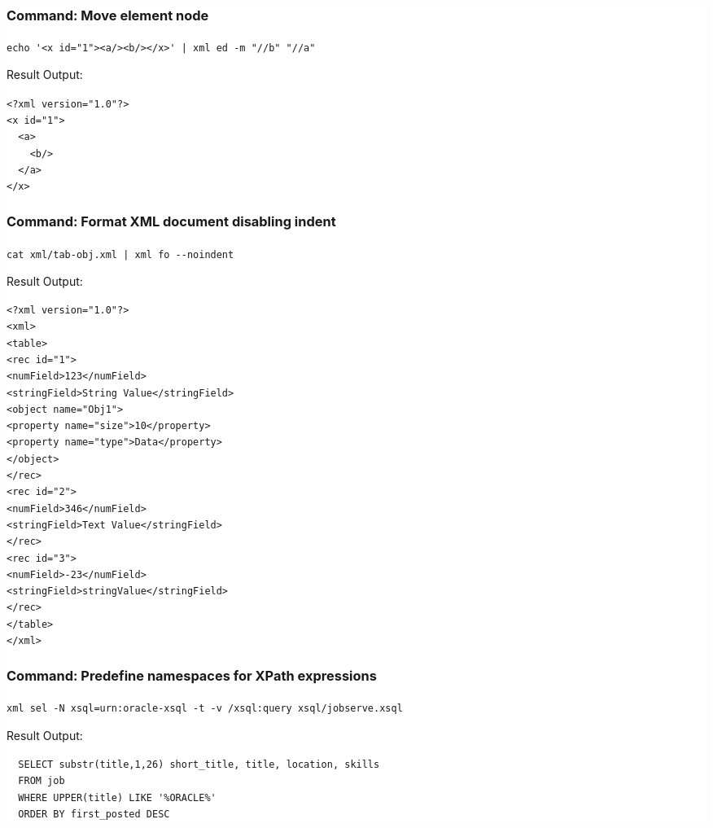 
### Command: Move element node
```
echo '<x id="1"><a/><b/></x>' | xml ed -m "//b" "//a"
```
Result Output:
```
<?xml version="1.0"?>
<x id="1">
  <a>
    <b/>
  </a>
</x>
```


### Command: Format XML document disabling indent
```
cat xml/tab-obj.xml | xml fo --noindent 
```
Result Output:
```
<?xml version="1.0"?>
<xml>
<table>
<rec id="1">
<numField>123</numField>
<stringField>String Value</stringField>
<object name="Obj1">
<property name="size">10</property>
<property name="type">Data</property>
</object>
</rec>
<rec id="2">
<numField>346</numField>
<stringField>Text Value</stringField>
</rec>
<rec id="3">
<numField>-23</numField>
<stringField>stringValue</stringField>
</rec>
</table>
</xml>
```


### Command: Predefine namespaces for XPath expressions
```
xml sel -N xsql=urn:oracle-xsql -t -v /xsql:query xsql/jobserve.xsql
```
Result Output:
```
  SELECT substr(title,1,26) short_title, title, location, skills
  FROM job
  WHERE UPPER(title) LIKE '%ORACLE%'
  ORDER BY first_posted DESC
```
